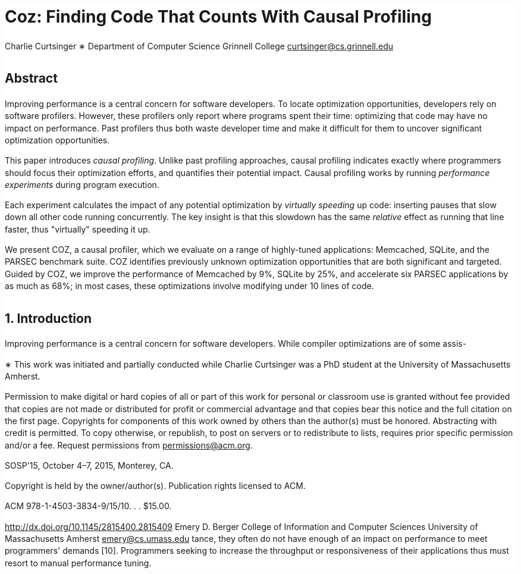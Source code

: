 # Coz: Finding Code That Counts With Causal Profiling

Charlie Curtsinger ∗
Department of Computer Science Grinnell College curtsinger@cs.grinnell.edu

## Abstract

Improving performance is a central concern for software developers. To locate optimization opportunities, developers rely on software profilers. However, these profilers only report where programs spent their time: optimizing that code may have no impact on performance. Past profilers thus both waste developer time and make it difficult for them to uncover significant optimization opportunities.

This paper introduces *causal profiling*. Unlike past profiling approaches, causal profiling indicates exactly where programmers should focus their optimization efforts, and quantifies their potential impact. Causal profiling works by running *performance experiments* during program execution.

Each experiment calculates the impact of any potential optimization by *virtually speeding* up code: inserting pauses that slow down all other code running concurrently. The key insight is that this slowdown has the same *relative* effect as running that line faster, thus "virtually" speeding it up.

We present COZ, a causal profiler, which we evaluate on a range of highly-tuned applications: Memcached, SQLite, and the PARSEC benchmark suite. COZ identifies previously unknown optimization opportunities that are both significant and targeted. Guided by COZ, we improve the performance of Memcached by 9%, SQLite by 25%, and accelerate six PARSEC applications by as much as 68%; in most cases, these optimizations involve modifying under 10 lines of code.

## 1. Introduction

Improving performance is a central concern for software developers. While compiler optimizations are of some assis-

∗ This work was initiated and partially conducted while Charlie Curtsinger was a PhD student at the University of Massachusetts Amherst.

Permission to make digital or hard copies of all or part of this work for personal or classroom use is granted without fee provided that copies are not made or distributed for profit or commercial advantage and that copies bear this notice and the full citation on the first page. Copyrights for components of this work owned by others than the author(s) must be honored. Abstracting with credit is permitted. To copy otherwise, or republish, to post on servers or to redistribute to lists, requires prior specific permission and/or a fee. Request permissions from permissions@acm.org.

SOSP'15, October 4–7, 2015, Monterey, CA.

Copyright is held by the owner/author(s). Publication rights licensed to ACM.

ACM 978-1-4503-3834-9/15/10. . . $15.00.

http://dx.doi.org/10.1145/2815400.2815409
Emery D. Berger College of Information and Computer Sciences University of Massachusetts Amherst emery@cs.umass.edu tance, they often do not have enough of an impact on performance to meet programmers' demands [10]. Programmers seeking to increase the throughput or responsiveness of their applications thus must resort to manual performance tuning.
